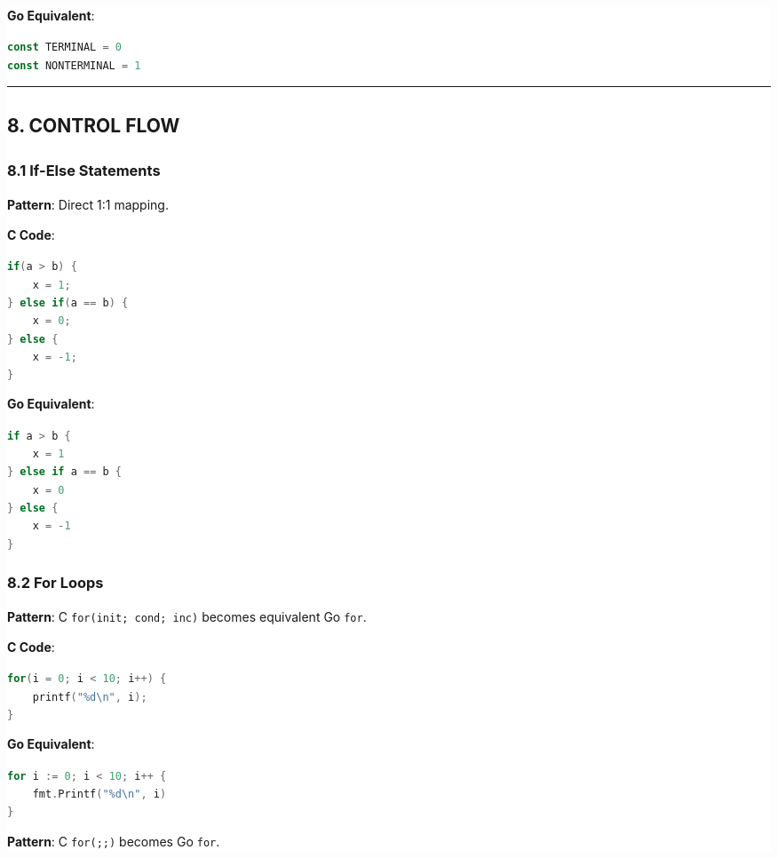 **Go Equivalent**:
```go
const TERMINAL = 0
const NONTERMINAL = 1
```

---

## 8. CONTROL FLOW

### 8.1 If-Else Statements

**Pattern**: Direct 1:1 mapping.

**C Code**:
```c
if(a > b) {
    x = 1;
} else if(a == b) {
    x = 0;
} else {
    x = -1;
}
```

**Go Equivalent**:
```go
if a > b {
    x = 1
} else if a == b {
    x = 0
} else {
    x = -1
}
```

### 8.2 For Loops

**Pattern**: C `for(init; cond; inc)` becomes equivalent Go `for`.

**C Code**:
```c
for(i = 0; i < 10; i++) {
    printf("%d\n", i);
}
```

**Go Equivalent**:
```go
for i := 0; i < 10; i++ {
    fmt.Printf("%d\n", i)
}
```

**Pattern**: C `for(;;)` becomes Go `for`.
